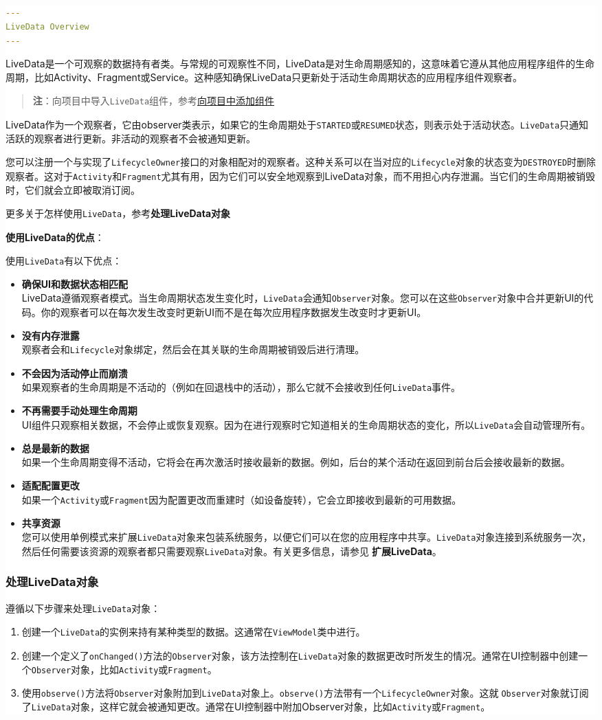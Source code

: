 ```yaml
---
LiveData Overview
---
```


LiveData是一个可观察的数据持有者类。与常规的可观察性不同，LiveData是对生命周期感知的，这意味着它遵从其他应用程序组件的生命周期，比如Activity、Fragment或Service。这种感知确保LiveData只更新处于活动生命周期状态的应用程序组件观察者。

> **注**：向项目中导入`LiveData`组件，参考[向项目中添加组件](https://developer.android.google.cn/topic/libraries/architecture/adding-components.html)

LiveData作为一个观察者，它由observer类表示，如果它的生命周期处于`STARTED`或`RESUMED`状态，则表示处于活动状态。`LiveData`只通知活跃的观察者进行更新。非活动的观察者不会被通知更新。

您可以注册一个与实现了`LifecycleOwner`接口的对象相配对的观察者。这种关系可以在当对应的`Lifecycle`对象的状态变为`DESTROYED`时删除观察者。这对于`Activity`和`Fragment`尤其有用，因为它们可以安全地观察到LiveData对象，而不用担心内存泄漏。当它们的生命周期被销毁时，它们就会立即被取消订阅。

更多关于怎样使用`LiveData`，参考**处理LiveData对象**

**使用LiveData的优点**：

使用`LiveData`有以下优点：

* **确保UI和数据状态相匹配**
<br>LiveData遵循观察者模式。当生命周期状态发生变化时，`LiveData`会通知`Observer`对象。您可以在这些`Observer`对象中合并更新UI的代码。你的观察者可以在每次发生改变时更新UI而不是在每次应用程序数据发生改变时才更新UI。

* **没有内存泄露**
<br>观察者会和`Lifecycle`对象绑定，然后会在其关联的生命周期被销毁后进行清理。

* **不会因为活动停止而崩溃**
<br>如果观察者的生命周期是不活动的（例如在回退栈中的活动），那么它就不会接收到任何`LiveData`事件。

* **不再需要手动处理生命周期**
<br>UI组件只观察相关数据，不会停止或恢复观察。因为在进行观察时它知道相关的生命周期状态的变化，所以`LiveData`会自动管理所有。

* **总是最新的数据**
<br>如果一个生命周期变得不活动，它将会在再次激活时接收最新的数据。例如，后台的某个活动在返回到前台后会接收最新的数据。

* **适配配置更改**
<br>如果一个`Activity`或`Fragment`因为配置更改而重建时（如设备旋转），它会立即接收到最新的可用数据。

* **共享资源**
<br>您可以使用单例模式来扩展`LiveData`对象来包装系统服务，以便它们可以在您的应用程序中共享。`LiveData`对象连接到系统服务一次，然后任何需要该资源的观察者都只需要观察`LiveData`对象。有关更多信息，请参见 **扩展LiveData**。

### 处理LiveData对象

遵循以下步骤来处理`LiveData`对象：

1. 创建一个`LiveData`的实例来持有某种类型的数据。这通常在`ViewModel`类中进行。

2. 创建一个定义了`onChanged()`方法的`Observer`对象，该方法控制在`LiveData`对象的数据更改时所发生的情况。通常在UI控制器中创建一个`Observer`对象，比如`Activity`或`Fragment`。

3. 使用`observe()`方法将`Observer`对象附加到`LiveData`对象上。`observe()`方法带有一个`LifecycleOwner`对象。这就 `Observer`对象就订阅了`LiveData`对象，这样它就会被通知更改。通常在UI控制器中附加Observer对象，比如`Activity`或`Fragment`。
